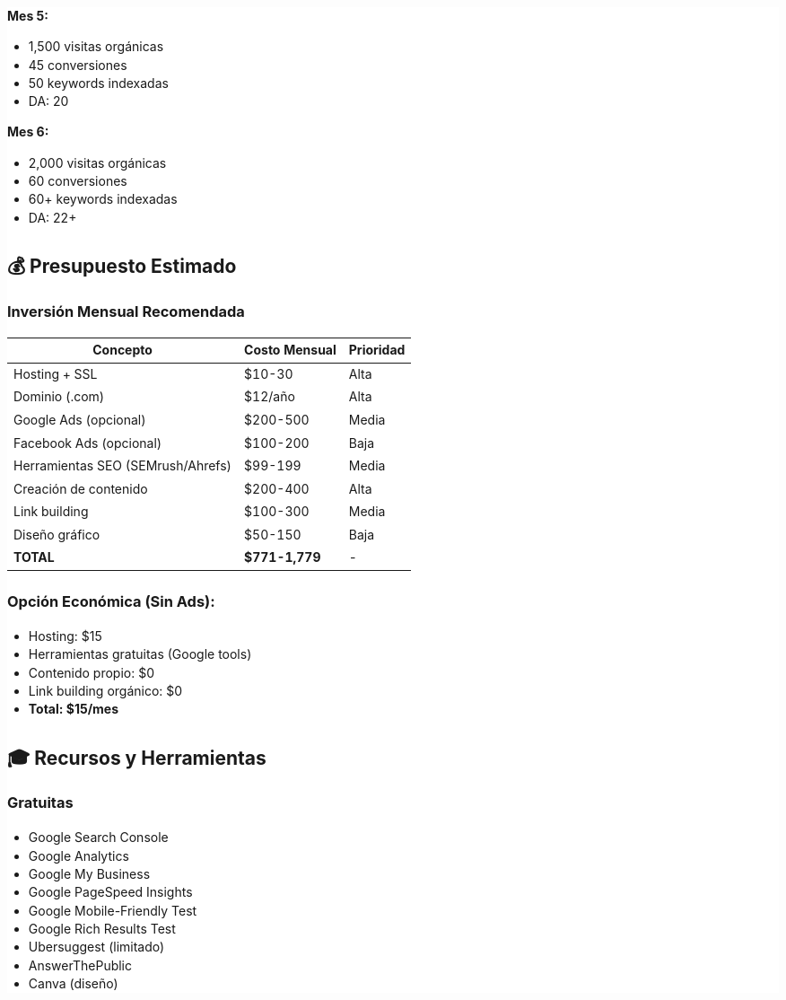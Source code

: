 **Mes 5:**
- 1,500 visitas orgánicas
- 45 conversiones
- 50 keywords indexadas
- DA: 20

**Mes 6:**
- 2,000 visitas orgánicas
- 60 conversiones
- 60+ keywords indexadas
- DA: 22+

## 💰 Presupuesto Estimado

### Inversión Mensual Recomendada

| Concepto | Costo Mensual | Prioridad |
|----------|---------------|-----------|
| Hosting + SSL | $10-30 | Alta |
| Dominio (.com) | $12/año | Alta |
| Google Ads (opcional) | $200-500 | Media |
| Facebook Ads (opcional) | $100-200 | Baja |
| Herramientas SEO (SEMrush/Ahrefs) | $99-199 | Media |
| Creación de contenido | $200-400 | Alta |
| Link building | $100-300 | Media |
| Diseño gráfico | $50-150 | Baja |
| **TOTAL** | **$771-1,779** | - |

### Opción Económica (Sin Ads):
- Hosting: $15
- Herramientas gratuitas (Google tools)
- Contenido propio: $0
- Link building orgánico: $0
- **Total: $15/mes**

## 🎓 Recursos y Herramientas

### Gratuitas
- Google Search Console
- Google Analytics
- Google My Business
- Google PageSpeed Insights
- Google Mobile-Friendly Test
- Google Rich Results Test
- Ubersuggest (limitado)
- AnswerThePublic
- Canva (diseño)
